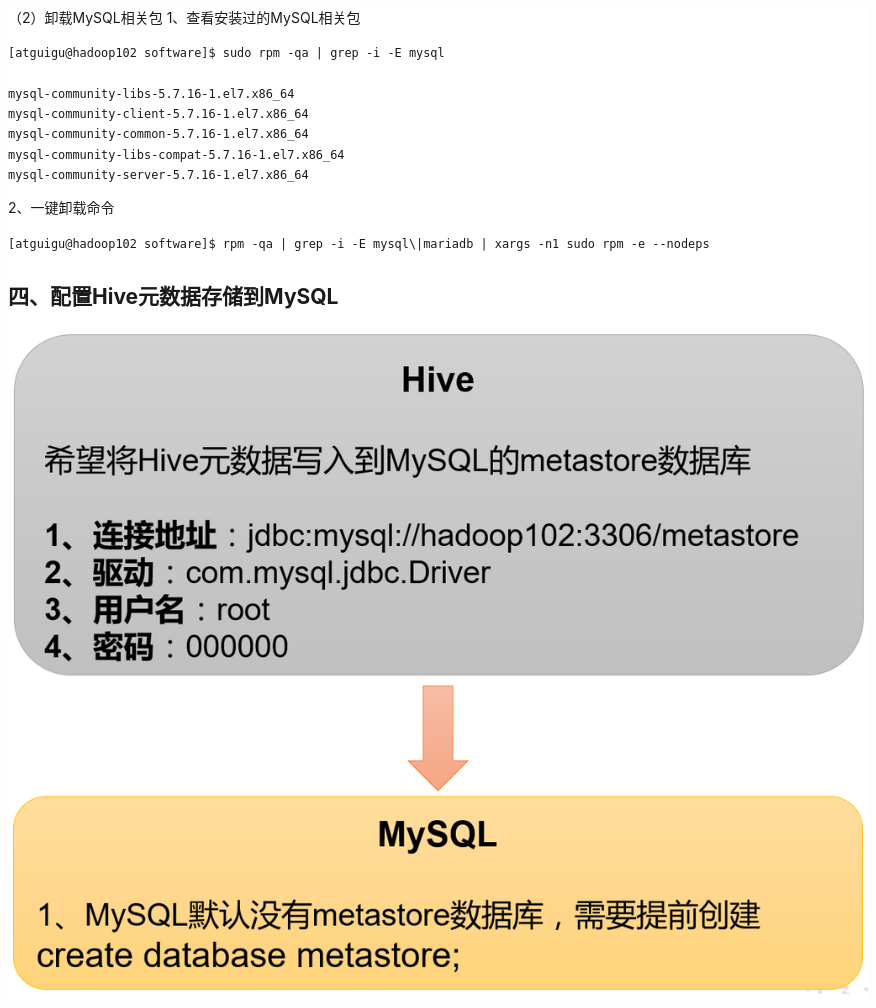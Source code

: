 （2）卸载MySQL相关包
1、查看安装过的MySQL相关包
```
[atguigu@hadoop102 software]$ sudo rpm -qa | grep -i -E mysql

mysql-community-libs-5.7.16-1.el7.x86_64
mysql-community-client-5.7.16-1.el7.x86_64
mysql-community-common-5.7.16-1.el7.x86_64
mysql-community-libs-compat-5.7.16-1.el7.x86_64
mysql-community-server-5.7.16-1.el7.x86_64
```
2、一键卸载命令
```
[atguigu@hadoop102 software]$ rpm -qa | grep -i -E mysql\|mariadb | xargs -n1 sudo rpm -e --nodeps
```

## 四、配置Hive元数据存储到MySQL
![](./images/hv-09.png)   
